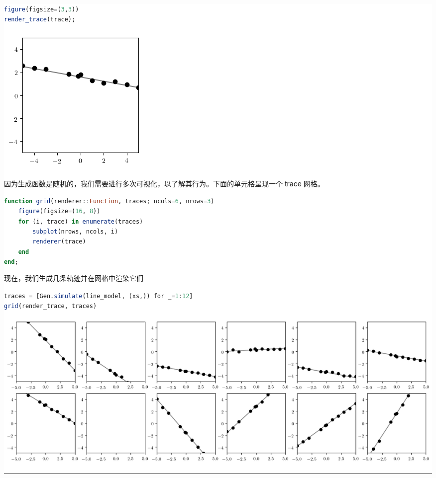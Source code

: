 ```julia
figure(figsize=(3,3))
render_trace(trace);
```

![png](output_38_0.png)

因为生成函数是随机的，我们需要进行多次可视化，以了解其行为。下面的单元格呈现一个 trace 网格。

```julia
function grid(renderer::Function, traces; ncols=6, nrows=3)
    figure(figsize=(16, 8))
    for (i, trace) in enumerate(traces)
        subplot(nrows, ncols, i)
        renderer(trace)
    end
end;
```

现在，我们生成几条轨迹并在网格中渲染它们

```julia
traces = [Gen.simulate(line_model, (xs,)) for _=1:12]
grid(render_trace, traces)
```

![png](output_42_0.png)

---